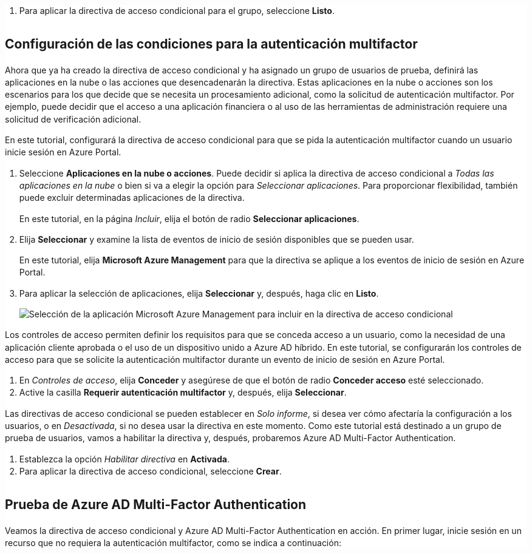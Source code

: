 1. Para aplicar la directiva de acceso condicional para el grupo, seleccione **Listo**.

## <a name="configure-the-conditions-for-multi-factor-authentication"></a>Configuración de las condiciones para la autenticación multifactor

Ahora que ya ha creado la directiva de acceso condicional y ha asignado un grupo de usuarios de prueba, definirá las aplicaciones en la nube o las acciones que desencadenarán la directiva. Estas aplicaciones en la nube o acciones son los escenarios para los que decide que se necesita un procesamiento adicional, como la solicitud de autenticación multifactor. Por ejemplo, puede decidir que el acceso a una aplicación financiera o al uso de las herramientas de administración requiere una solicitud de verificación adicional.

En este tutorial, configurará la directiva de acceso condicional para que se pida la autenticación multifactor cuando un usuario inicie sesión en Azure Portal.

1. Seleccione **Aplicaciones en la nube o acciones**. Puede decidir si aplica la directiva de acceso condicional a *Todas las aplicaciones en la nube* o bien si va a elegir la opción para *Seleccionar aplicaciones*. Para proporcionar flexibilidad, también puede excluir determinadas aplicaciones de la directiva.

    En este tutorial, en la página *Incluir*, elija el botón de radio **Seleccionar aplicaciones**.

1. Elija **Seleccionar** y examine la lista de eventos de inicio de sesión disponibles que se pueden usar.

    En este tutorial, elija **Microsoft Azure Management** para que la directiva se aplique a los eventos de inicio de sesión en Azure Portal.

1. Para aplicar la selección de aplicaciones, elija **Seleccionar** y, después, haga clic en **Listo**.

    ![Selección de la aplicación Microsoft Azure Management para incluir en la directiva de acceso condicional](media/tutorial-enable-azure-mfa/select-azure-management-app.png)

Los controles de acceso permiten definir los requisitos para que se conceda acceso a un usuario, como la necesidad de una aplicación cliente aprobada o el uso de un dispositivo unido a Azure AD híbrido. En este tutorial, se configurarán los controles de acceso para que se solicite la autenticación multifactor durante un evento de inicio de sesión en Azure Portal.

1. En *Controles de acceso*, elija **Conceder** y asegúrese de que el botón de radio **Conceder acceso** esté seleccionado.
1. Active la casilla **Requerir autenticación multifactor** y, después, elija **Seleccionar**.

Las directivas de acceso condicional se pueden establecer en *Solo informe*, si desea ver cómo afectaría la configuración a los usuarios, o en *Desactivada*, si no desea usar la directiva en este momento. Como este tutorial está destinado a un grupo de prueba de usuarios, vamos a habilitar la directiva y, después, probaremos Azure AD Multi-Factor Authentication.

1. Establezca la opción *Habilitar directiva* en **Activada**.
1. Para aplicar la directiva de acceso condicional, seleccione **Crear**.

## <a name="test-azure-ad-multi-factor-authentication"></a>Prueba de Azure AD Multi-Factor Authentication

Veamos la directiva de acceso condicional y Azure AD Multi-Factor Authentication en acción. En primer lugar, inicie sesión en un recurso que no requiera la autenticación multifactor, como se indica a continuación:
